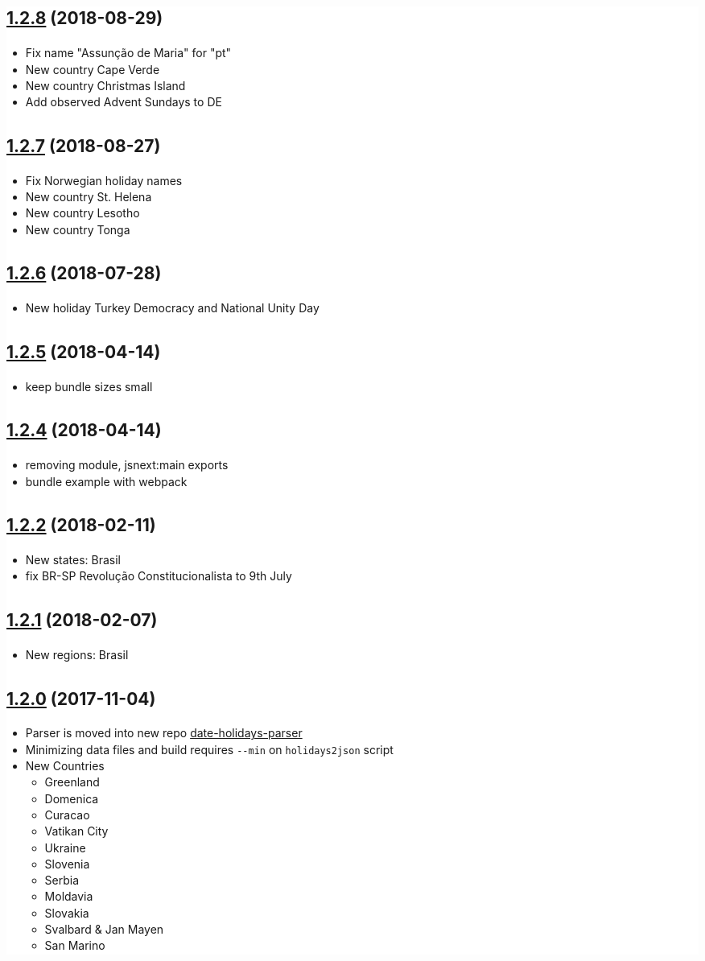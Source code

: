 ## [1.2.8](https://github.com/commenthol/date-holidays/compare/v1.2.7...v1.2.8) (2018-08-29)

- Fix name "Assunção de Maria" for "pt"
- New country Cape Verde
- New country Christmas Island
- Add observed Advent Sundays to DE

## [1.2.7](https://github.com/commenthol/date-holidays/compare/v1.2.6...v1.2.7) (2018-08-27)

- Fix Norwegian holiday names
- New country St. Helena
- New country Lesotho
- New country Tonga

## [1.2.6](https://github.com/commenthol/date-holidays/compare/v1.2.5...v1.2.6) (2018-07-28)

- New holiday Turkey Democracy and National Unity Day

## [1.2.5](https://github.com/commenthol/date-holidays/compare/v1.2.4...v1.2.5) (2018-04-14)

- keep bundle sizes small

## [1.2.4](https://github.com/commenthol/date-holidays/compare/v1.2.2...v1.2.4) (2018-04-14)

- removing module, jsnext:main exports
- bundle example with webpack

## [1.2.2](https://github.com/commenthol/date-holidays/compare/v1.2.1...v1.2.2) (2018-02-11)

- New states: Brasil
- fix BR-SP Revolução Constitucionalista to 9th July

## [1.2.1](https://github.com/commenthol/date-holidays/compare/v1.2.0...v1.2.1) (2018-02-07)

- New regions: Brasil

## [1.2.0](https://github.com/commenthol/date-holidays/compare/v1.1.1...v1.2.0) (2017-11-04)

- Parser is moved into new repo [date-holidays-parser](https://github.com/commenthol/date-holidays-parser)
- Minimizing data files and build requires `--min` on `holidays2json` script
- New Countries
  - Greenland
  - Domenica
  - Curacao
  - Vatikan City
  - Ukraine
  - Slovenia
  - Serbia
  - Moldavia
  - Slovakia
  - Svalbard & Jan Mayen
  - San Marino